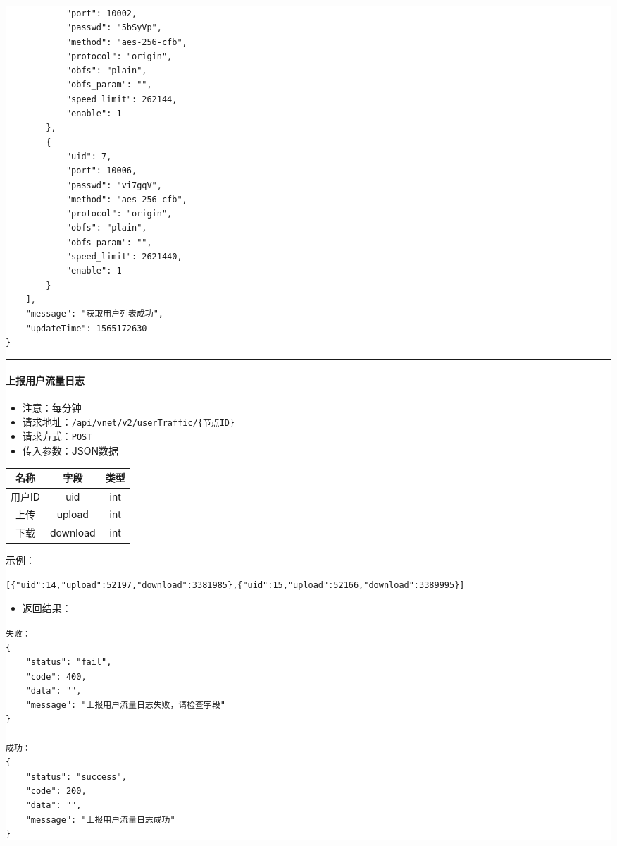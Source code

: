 ```
            "port": 10002,
            "passwd": "5bSyVp",
            "method": "aes-256-cfb",
            "protocol": "origin",
            "obfs": "plain",
            "obfs_param": "",
            "speed_limit": 262144,
            "enable": 1
        },
        {
            "uid": 7,
            "port": 10006,
            "passwd": "vi7gqV",
            "method": "aes-256-cfb",
            "protocol": "origin",
            "obfs": "plain",
            "obfs_param": "",
            "speed_limit": 2621440,
            "enable": 1
        }
    ],
    "message": "获取用户列表成功",
    "updateTime": 1565172630
}
```

----

#### 上报用户流量日志
- 注意：每分钟
- 请求地址：`/api/vnet/v2/userTraffic/{节点ID}`
- 请求方式：`POST`
- 传入参数：JSON数据

| 名称 | 字段 | 类型 |
| :---: | :---: | :---: |
| 用户ID | uid | int |
| 上传 | upload | int |
| 下载 | download | int |

示例：
```
[{"uid":14,"upload":52197,"download":3381985},{"uid":15,"upload":52166,"download":3389995}]
```

- 返回结果：
```
失败：
{
    "status": "fail",
    "code": 400,
    "data": "",
    "message": "上报用户流量日志失败，请检查字段"
}

成功：
{
    "status": "success",
    "code": 200,
    "data": "",
    "message": "上报用户流量日志成功"
}
```
